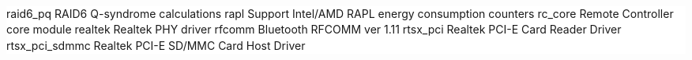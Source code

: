 <td class="icon"></td>

<td class="field">raid6_pq</td>

<td class="value">RAID6 Q-syndrome calculations</td>

</tr>

<tr>

<td class="icon"></td>

<td class="field">rapl</td>

<td class="value">Support Intel/AMD RAPL energy consumption counters</td>

</tr>

<tr>

<td class="icon"></td>

<td class="field">rc_core</td>

<td class="value">Remote Controller core module</td>

</tr>

<tr>

<td class="icon"></td>

<td class="field">realtek</td>

<td class="value">Realtek PHY driver</td>

</tr>

<tr>

<td class="icon"></td>

<td class="field">rfcomm</td>

<td class="value">Bluetooth RFCOMM ver 1.11</td>

</tr>

<tr>

<td class="icon"></td>

<td class="field">rtsx_pci</td>

<td class="value">Realtek PCI-E Card Reader Driver</td>

</tr>

<tr>

<td class="icon"></td>

<td class="field">rtsx_pci_sdmmc</td>

<td class="value">Realtek PCI-E SD/MMC Card Host Driver</td>
